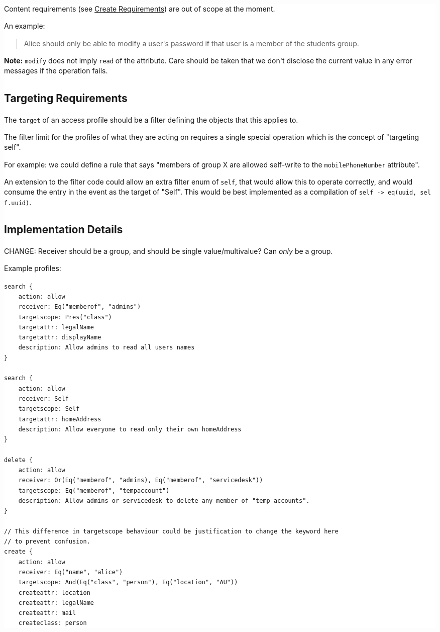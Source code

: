 Content requirements (see [Create Requirements](#create-requirements)) are out of scope at the
moment.

An example:

> Alice should only be able to modify a user's password if that user is a member of the students
> group.

**Note:** `modify` does not imply `read` of the attribute. Care should be taken that we don't
disclose the current value in any error messages if the operation fails.

## Targeting Requirements

The `target` of an access profile should be a filter defining the objects that this applies to.

The filter limit for the profiles of what they are acting on requires a single special operation
which is the concept of "targeting self".

For example: we could define a rule that says "members of group X are allowed self-write to the
`mobilePhoneNumber` attribute".

An extension to the filter code could allow an extra filter enum of `self`, that would allow this to
operate correctly, and would consume the entry in the event as the target of "Self". This would be
best implemented as a compilation of `self -> eq(uuid, self.uuid)`.

## Implementation Details

CHANGE: Receiver should be a group, and should be single value/multivalue? Can _only_ be a group.

Example profiles:

```
search {
    action: allow
    receiver: Eq("memberof", "admins")
    targetscope: Pres("class")
    targetattr: legalName
    targetattr: displayName
    description: Allow admins to read all users names
}

search {
    action: allow
    receiver: Self
    targetscope: Self
    targetattr: homeAddress
    description: Allow everyone to read only their own homeAddress
}

delete {
    action: allow
    receiver: Or(Eq("memberof", "admins), Eq("memberof", "servicedesk"))
    targetscope: Eq("memberof", "tempaccount")
    description: Allow admins or servicedesk to delete any member of "temp accounts".
}

// This difference in targetscope behaviour could be justification to change the keyword here
// to prevent confusion.
create {
    action: allow
    receiver: Eq("name", "alice")
    targetscope: And(Eq("class", "person"), Eq("location", "AU"))
    createattr: location
    createattr: legalName
    createattr: mail
    createclass: person
```